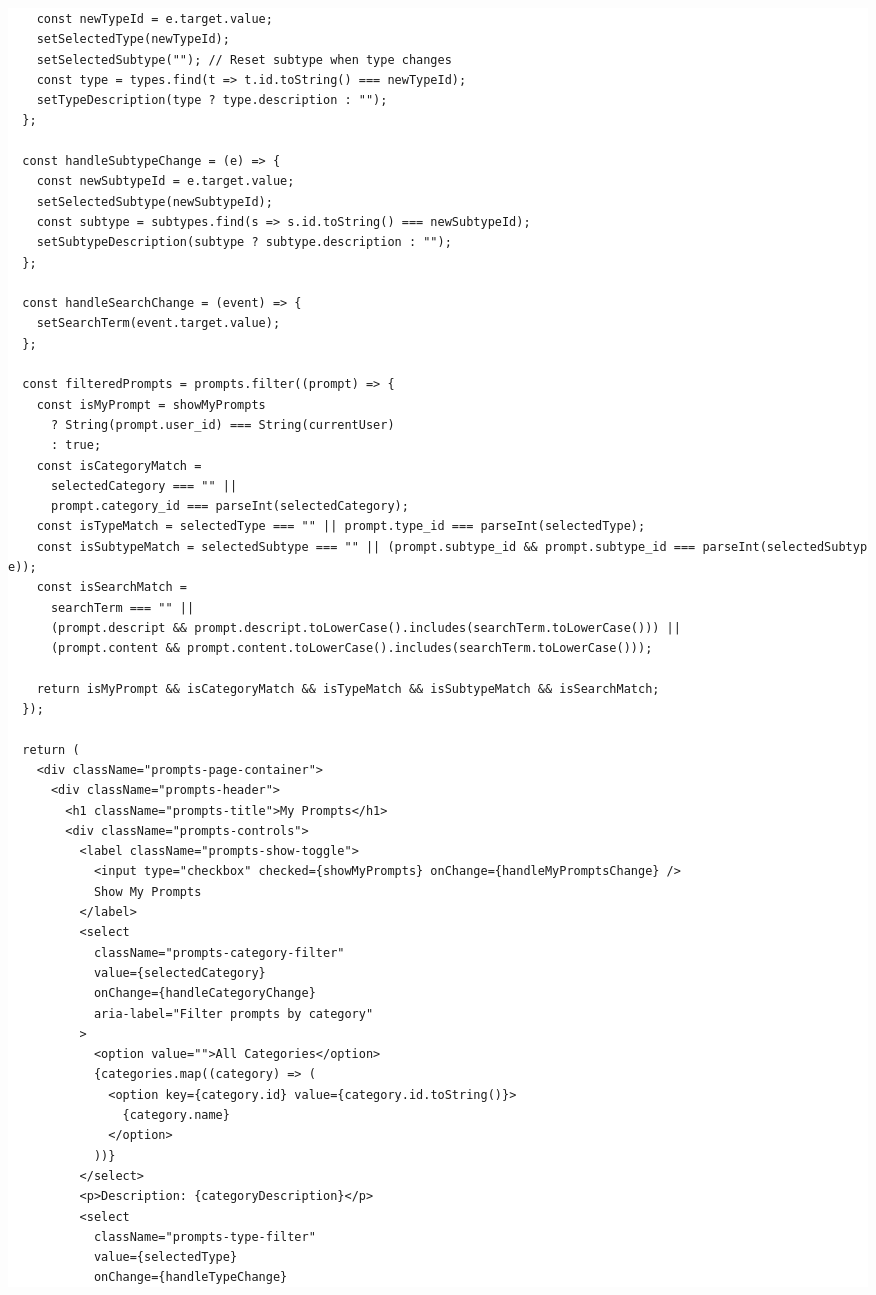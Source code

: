 ```
    const newTypeId = e.target.value;
    setSelectedType(newTypeId);
    setSelectedSubtype(""); // Reset subtype when type changes
    const type = types.find(t => t.id.toString() === newTypeId);
    setTypeDescription(type ? type.description : "");
  };

  const handleSubtypeChange = (e) => {
    const newSubtypeId = e.target.value;
    setSelectedSubtype(newSubtypeId);
    const subtype = subtypes.find(s => s.id.toString() === newSubtypeId);
    setSubtypeDescription(subtype ? subtype.description : "");
  };

  const handleSearchChange = (event) => {
    setSearchTerm(event.target.value);
  };

  const filteredPrompts = prompts.filter((prompt) => {
    const isMyPrompt = showMyPrompts
      ? String(prompt.user_id) === String(currentUser)
      : true;
    const isCategoryMatch =
      selectedCategory === "" ||
      prompt.category_id === parseInt(selectedCategory);
    const isTypeMatch = selectedType === "" || prompt.type_id === parseInt(selectedType);
    const isSubtypeMatch = selectedSubtype === "" || (prompt.subtype_id && prompt.subtype_id === parseInt(selectedSubtype));
    const isSearchMatch =
      searchTerm === "" ||
      (prompt.descript && prompt.descript.toLowerCase().includes(searchTerm.toLowerCase())) ||
      (prompt.content && prompt.content.toLowerCase().includes(searchTerm.toLowerCase()));
  
    return isMyPrompt && isCategoryMatch && isTypeMatch && isSubtypeMatch && isSearchMatch;
  });
  
  return (
    <div className="prompts-page-container">
      <div className="prompts-header">
        <h1 className="prompts-title">My Prompts</h1>
        <div className="prompts-controls">
          <label className="prompts-show-toggle">
            <input type="checkbox" checked={showMyPrompts} onChange={handleMyPromptsChange} />
            Show My Prompts
          </label>
          <select
            className="prompts-category-filter"
            value={selectedCategory}
            onChange={handleCategoryChange}
            aria-label="Filter prompts by category"
          >
            <option value="">All Categories</option>
            {categories.map((category) => (
              <option key={category.id} value={category.id.toString()}>
                {category.name}
              </option>
            ))}
          </select>
          <p>Description: {categoryDescription}</p>
          <select
            className="prompts-type-filter"
            value={selectedType}
            onChange={handleTypeChange}
```